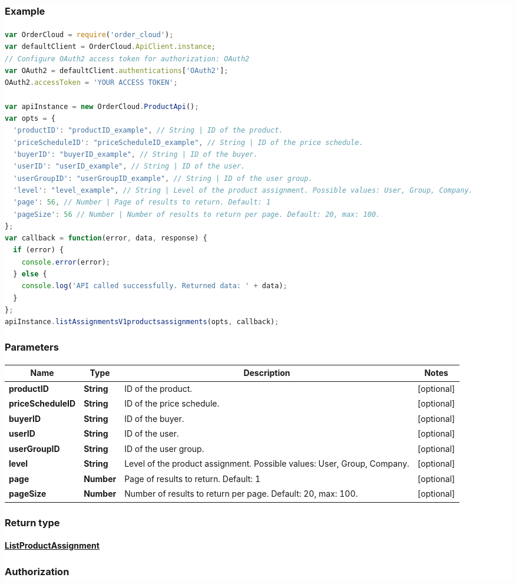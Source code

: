 

### Example
```javascript
var OrderCloud = require('order_cloud');
var defaultClient = OrderCloud.ApiClient.instance;
// Configure OAuth2 access token for authorization: OAuth2
var OAuth2 = defaultClient.authentications['OAuth2'];
OAuth2.accessToken = 'YOUR ACCESS TOKEN';

var apiInstance = new OrderCloud.ProductApi();
var opts = {
  'productID': "productID_example", // String | ID of the product.
  'priceScheduleID': "priceScheduleID_example", // String | ID of the price schedule.
  'buyerID': "buyerID_example", // String | ID of the buyer.
  'userID': "userID_example", // String | ID of the user.
  'userGroupID': "userGroupID_example", // String | ID of the user group.
  'level': "level_example", // String | Level of the product assignment. Possible values: User, Group, Company.
  'page': 56, // Number | Page of results to return. Default: 1
  'pageSize': 56 // Number | Number of results to return per page. Default: 20, max: 100.
};
var callback = function(error, data, response) {
  if (error) {
    console.error(error);
  } else {
    console.log('API called successfully. Returned data: ' + data);
  }
};
apiInstance.listAssignmentsV1productsassignments(opts, callback);
```

### Parameters

Name | Type | Description  | Notes
------------- | ------------- | ------------- | -------------
 **productID** | **String**| ID of the product. | [optional] 
 **priceScheduleID** | **String**| ID of the price schedule. | [optional] 
 **buyerID** | **String**| ID of the buyer. | [optional] 
 **userID** | **String**| ID of the user. | [optional] 
 **userGroupID** | **String**| ID of the user group. | [optional] 
 **level** | **String**| Level of the product assignment. Possible values: User, Group, Company. | [optional] 
 **page** | **Number**| Page of results to return. Default: 1 | [optional] 
 **pageSize** | **Number**| Number of results to return per page. Default: 20, max: 100. | [optional] 

### Return type

[**ListProductAssignment**](ListProductAssignment.md)

### Authorization
